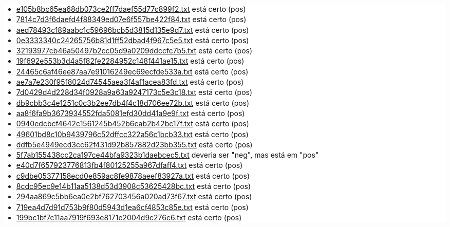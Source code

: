 - <a href="https://github.com/jordaos/Analyzing-Hadoop-feelings/tree/master/raw-data/manual/pos/e105b8bc65ea68db073ce2ff7daef55d77c899f2.txt">e105b8bc65ea68db073ce2ff7daef55d77c899f2.txt</a> está certo (pos)
- <a href="https://github.com/jordaos/Analyzing-Hadoop-feelings/tree/master/raw-data/manual/pos/7814c7d3f6daefd4f88349ed07e6f557be422f84.txt">7814c7d3f6daefd4f88349ed07e6f557be422f84.txt</a> está certo (pos)
- <a href="https://github.com/jordaos/Analyzing-Hadoop-feelings/tree/master/raw-data/manual/pos/aed78493c189aabc1c59696bcb5d3815d135e9d7.txt">aed78493c189aabc1c59696bcb5d3815d135e9d7.txt</a> está certo (pos)
- <a href="https://github.com/jordaos/Analyzing-Hadoop-feelings/tree/master/raw-data/manual/pos/0e3333340c24265756b81d1ff52dbad4f967c5e5.txt">0e3333340c24265756b81d1ff52dbad4f967c5e5.txt</a> está certo (pos)
- <a href="https://github.com/jordaos/Analyzing-Hadoop-feelings/tree/master/raw-data/manual/pos/32193977cb46a50497b2cc05d9a0209ddccfc7b5.txt">32193977cb46a50497b2cc05d9a0209ddccfc7b5.txt</a> está certo (pos)
- <a href="https://github.com/jordaos/Analyzing-Hadoop-feelings/tree/master/raw-data/manual/pos/19f692e553b3d4a5f82fe2284952c148f441ae15.txt">19f692e553b3d4a5f82fe2284952c148f441ae15.txt</a> está certo (pos)
- <a href="https://github.com/jordaos/Analyzing-Hadoop-feelings/tree/master/raw-data/manual/pos/24465c6af46ee87aa7e91016249ec69ecfde533a.txt">24465c6af46ee87aa7e91016249ec69ecfde533a.txt</a> está certo (pos)
- <a href="https://github.com/jordaos/Analyzing-Hadoop-feelings/tree/master/raw-data/manual/pos/ae7a7e230f95f8024d74545aea3f4af1acea83fd.txt">ae7a7e230f95f8024d74545aea3f4af1acea83fd.txt</a> está certo (pos)
- <a href="https://github.com/jordaos/Analyzing-Hadoop-feelings/tree/master/raw-data/manual/pos/7d0429d4d228d34f0928a9a63a9247173c5e3c18.txt">7d0429d4d228d34f0928a9a63a9247173c5e3c18.txt</a> está certo (pos)
- <a href="https://github.com/jordaos/Analyzing-Hadoop-feelings/tree/master/raw-data/manual/pos/db9cbb3c4e1251c0c3b2ee7db4f4c18d706ee72b.txt">db9cbb3c4e1251c0c3b2ee7db4f4c18d706ee72b.txt</a> está certo (pos)
- <a href="https://github.com/jordaos/Analyzing-Hadoop-feelings/tree/master/raw-data/manual/pos/aa8f6fa9b3673934552fda5081efd30dd41a9e9f.txt">aa8f6fa9b3673934552fda5081efd30dd41a9e9f.txt</a> está certo (pos)
- <a href="https://github.com/jordaos/Analyzing-Hadoop-feelings/tree/master/raw-data/manual/pos/0940edcbcf4642c1561245b452b6cab2b42bc17f.txt">0940edcbcf4642c1561245b452b6cab2b42bc17f.txt</a> está certo (pos)
- <a href="https://github.com/jordaos/Analyzing-Hadoop-feelings/tree/master/raw-data/manual/pos/49601bd8c10b9439796c52dffcc322a56c1bcb33.txt">49601bd8c10b9439796c52dffcc322a56c1bcb33.txt</a> está certo (pos)
- <a href="https://github.com/jordaos/Analyzing-Hadoop-feelings/tree/master/raw-data/manual/pos/ddfb5e4949ecd3cc62f431d92b857882d23bb355.txt">ddfb5e4949ecd3cc62f431d92b857882d23bb355.txt</a> está certo (pos)
- <a href="https://github.com/jordaos/Analyzing-Hadoop-feelings/tree/master/raw-data/manual/neg/5f7ab155438cc2ca197ce44bfa9323b1daebcec5.txt">5f7ab155438cc2ca197ce44bfa9323b1daebcec5.txt</a> deveria ser "neg", mas está em "pos" 
- <a href="https://github.com/jordaos/Analyzing-Hadoop-feelings/tree/master/raw-data/manual/pos/e40d7f657923776813fb4f80125255a967dfaff4.txt">e40d7f657923776813fb4f80125255a967dfaff4.txt</a> está certo (pos)
- <a href="https://github.com/jordaos/Analyzing-Hadoop-feelings/tree/master/raw-data/manual/pos/c9dbe05377158ecd0e859ac8fe9878aeef83927a.txt">c9dbe05377158ecd0e859ac8fe9878aeef83927a.txt</a> está certo (pos)
- <a href="https://github.com/jordaos/Analyzing-Hadoop-feelings/tree/master/raw-data/manual/pos/8cdc95ec9e14b11aa5138d53d3908c53625428bc.txt">8cdc95ec9e14b11aa5138d53d3908c53625428bc.txt</a> está certo (pos)
- <a href="https://github.com/jordaos/Analyzing-Hadoop-feelings/tree/master/raw-data/manual/pos/294aa869c5bb6ea0e2bf762703456a020ad73f67.txt">294aa869c5bb6ea0e2bf762703456a020ad73f67.txt</a> está certo (pos)
- <a href="https://github.com/jordaos/Analyzing-Hadoop-feelings/tree/master/raw-data/manual/pos/719ea4d7d91d753b9f80d5943d1ea6cf4853c85e.txt">719ea4d7d91d753b9f80d5943d1ea6cf4853c85e.txt</a> está certo (pos)
- <a href="https://github.com/jordaos/Analyzing-Hadoop-feelings/tree/master/raw-data/manual/pos/199bc1bf7c11aa7919f693e8171e2004d9c276c6.txt">199bc1bf7c11aa7919f693e8171e2004d9c276c6.txt</a> está certo (pos)